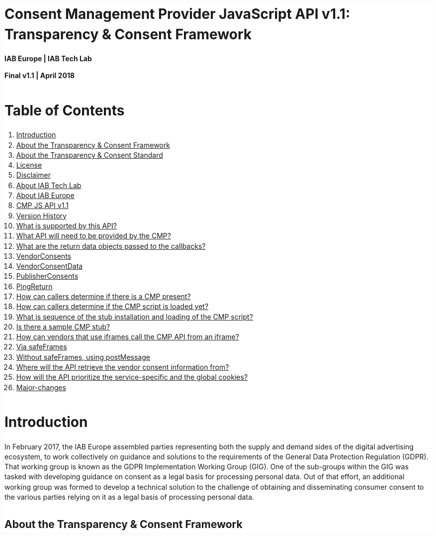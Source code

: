 # Consent Management Provider JavaScript API v1.1: Transparency & Consent Framework

**IAB Europe | IAB Tech Lab**

**Final v1.1 | April 2018**

# Table of Contents
1. [Introduction](#Introduction)
2. [About the Transparency & Consent Framework](#About-the-Framework)
3. [About the Transparency & Consent Standard](#About-the-standard)
4. [License](#License)
5. [Disclaimer](#Disclaimer)
6. [About IAB Tech Lab](#About-Tech-Lab)
7. [About IAB Europe](#About-IAB-Europe)
8. [CMP JS API v1.1](#CMP-JS-API) 
9. [Version History](#Version-History)
10. [What is supported by this API?](#supported-API)
11. [What API will need to be provided by the CMP?](#API-provided)
12. [What are the return data objects passed to the callbacks?](#return-objects)
13. [VendorConsents](#vendorconsents)
14. [VendorConsentData](#vendorconsentdata)
15. [PublisherConsents](#publisherconsents)
16. [PingReturn](#pingreturn)
17. [How can callers determine if there is a CMP present?](#CMP-present)
18. [How can callers determine if the CMP script is loaded yet?](#CMP-loaded)
19. [What is sequence of the stub installation and loading of the CMP script?](#stub-sequence)
20. [Is there a sample CMP stub?](#CMP-stub-sample)
21. [How can vendors that use iframes call the CMP API from an iframe?](#iframe)
22. [Via safeFrames](#safeframe)
23. [Without safeFrames, using postMessage](#postmessage)
24. [Where will the API retrieve the vendor consent information from?](#retrieve)
25. [How will the API prioritize the service-specific and the global cookies?](#prioritize)
26. [Major-changes](#major-changes) 

# Introduction <a name="Introduction"></a>

In February 2017, the IAB Europe assembled parties representing both the supply and demand sides of the digital advertising ecosystem, to work collectively on guidance and solutions to the requirements of the General Data Protection Regulation (GDPR).  That working group is known as the GDPR Implementation Working Group (GIG).  One of the sub-groups within the GIG was tasked with developing guidance on consent as a legal basis for processing personal data. Out of that effort, an additional working group was formed to develop a technical solution to the challenge of obtaining and disseminating consumer consent to the various parties relying on it as a legal basis of processing personal data.

## About the Transparency & Consent Framework <a name="About-the-Framework"></a>

